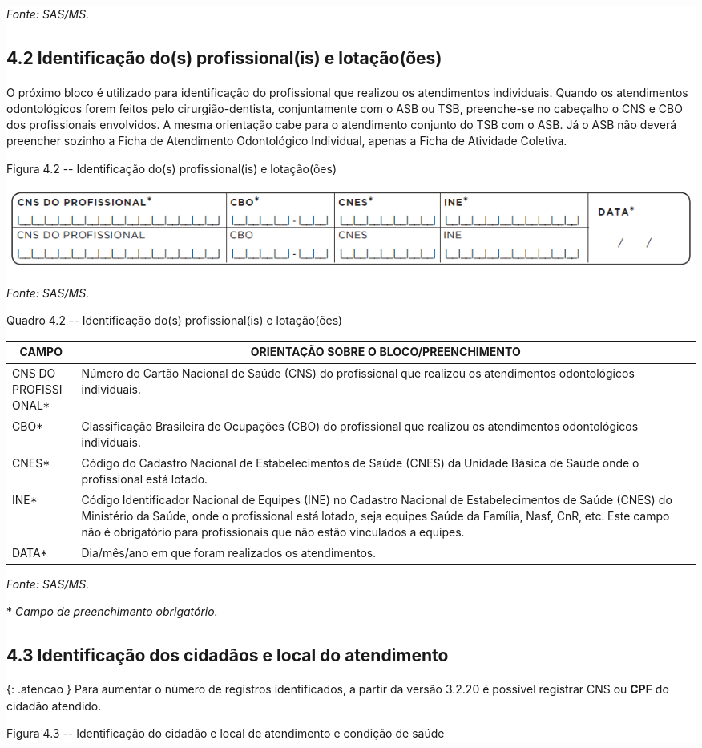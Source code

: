 *Fonte: SAS/MS.*

## 4.2 Identificação do(s) profissional(is) e lotação(ões)

O próximo bloco é utilizado para identificação do profissional que realizou os atendimentos individuais. Quando os atendimentos odontológicos forem feitos pelo cirurgião-dentista, conjuntamente com o ASB ou TSB, preenche-se no cabeçalho o CNS e CBO dos profissionais envolvidos. A mesma orientação cabe para o atendimento conjunto do TSB com o ASB. Já o ASB não deverá preencher sozinho a Ficha de Atendimento Odontológico Individual, apenas a Ficha de Atividade Coletiva.

Figura 4.2 -- Identificação do(s) profissional(is) e lotação(ões)

![](media/cds_image22.png)

*Fonte: SAS/MS.*

Quadro 4.2 -- Identificação do(s) profissional(is) e lotação(ões)

|CAMPO|ORIENTAÇÃO SOBRE O BLOCO/PREENCHIMENTO|
|-|-|
|CNS DO PROFISSIONAL*|   Número do Cartão Nacional de Saúde (CNS) do profissional que realizou os atendimentos odontológicos individuais.
|CBO*|                   Classificação Brasileira de Ocupações (CBO) do profissional que realizou os atendimentos odontológicos individuais.
|CNES*|                  Código do Cadastro Nacional de Estabelecimentos de Saúde (CNES) da Unidade Básica de Saúde onde o profissional está lotado.
|INE*|                   Código Identificador Nacional de Equipes (INE) no Cadastro Nacional de Estabelecimentos de Saúde (CNES) do Ministério da Saúde, onde o profissional está lotado, seja equipes Saúde da Família, Nasf, CnR, etc. Este campo não é obrigatório para profissionais que não estão vinculados a equipes.
|DATA*|                  Dia/mês/ano em que foram realizados os atendimentos.

*Fonte: SAS/MS.*

\* *Campo de preenchimento obrigatório.*

## 4.3 Identificação dos cidadãos e local do atendimento

{: .atencao }
Para aumentar o número de registros identificados, a partir da versão 3.2.20 é possível registrar CNS ou **CPF** do cidadão atendido.

Figura 4.3 -- Identificação do cidadão e local de atendimento e condição de saúde
